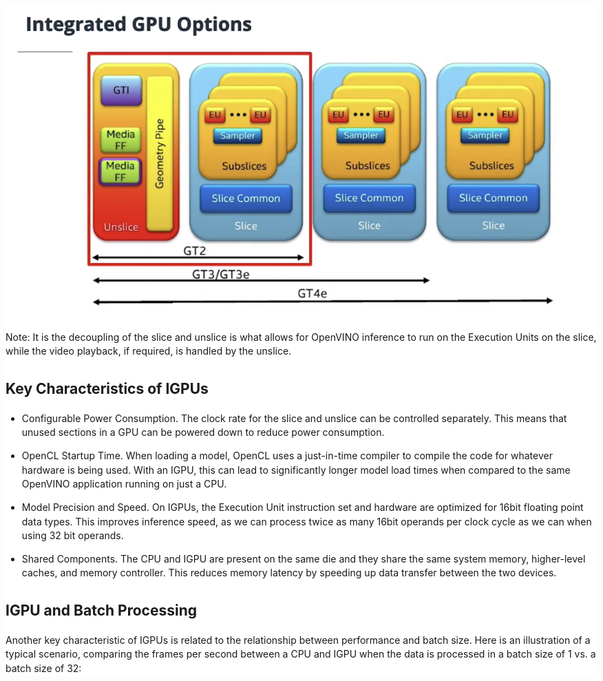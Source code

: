 ![Developing AI Application](./images/IGPU_GT.png)

Note: It is the decoupling of the slice and unslice is what allows for OpenVINO inference to run on the Execution Units on the slice, while the video playback, if required, is handled by the unslice.

## Key Characteristics of IGPUs

- Configurable Power Consumption. The clock rate for the slice and unslice can be controlled separately. This means that unused sections in a GPU can be powered down to reduce power consumption. 

- OpenCL Startup Time. When loading a model, OpenCL uses a just-in-time compiler to compile the code for whatever hardware is being used. With an IGPU, this can lead to significantly longer model load times when compared to the same OpenVINO application running on just a CPU. 

- Model Precision and Speed. On IGPUs, the Execution Unit instruction set and hardware are optimized for 16bit floating point data types. This improves inference speed, as we can process twice as many 16bit operands per clock cycle as we can when using 32 bit operands. 

- Shared Components. The CPU and IGPU are present on the same die and they share the same system memory, higher-level caches, and memory controller. This reduces memory latency by speeding up data transfer between the two devices. 


## IGPU and Batch Processing 

Another key characteristic of IGPUs is related to the relationship between performance and batch size. Here is an illustration of a typical scenario, comparing the frames per second between a CPU and IGPU when the data is processed in a batch size of 1 vs. a batch size of 32: 

